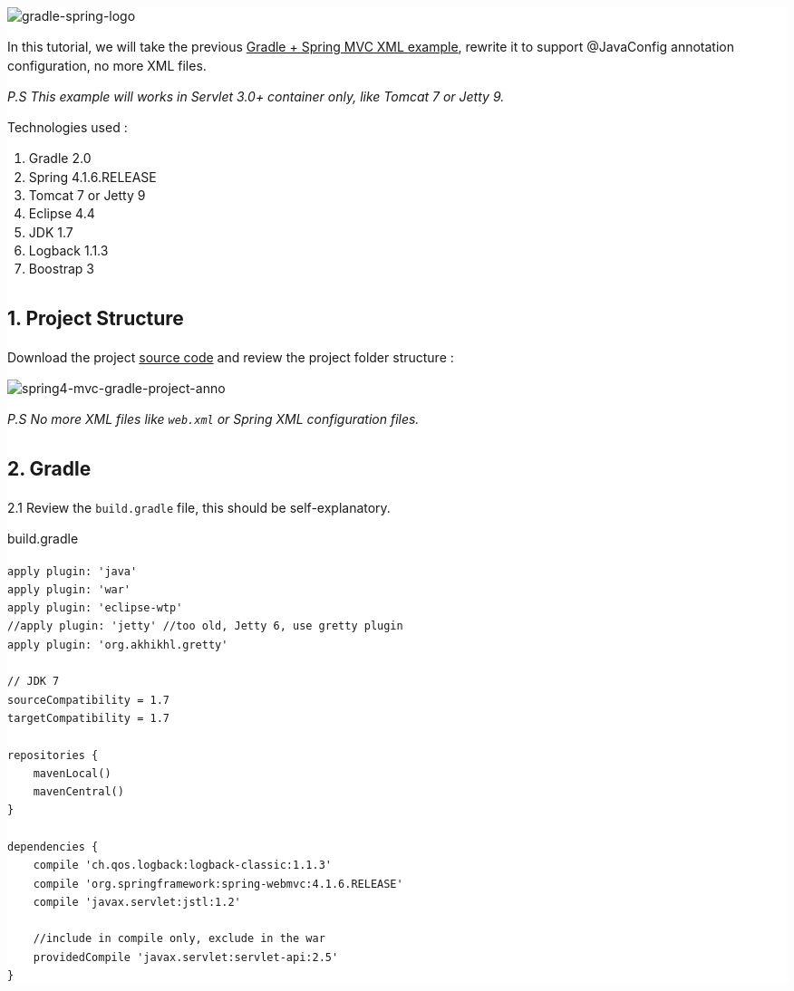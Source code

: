 ![gradle-spring-logo](http://www.mkyong.com/wp-content/uploads/2014/08/gradle-spring-logo.jpg)

In this tutorial, we will take the previous [Gradle + Spring MVC XML example](http://www.mkyong.com/spring-mvc/gradle-spring-mvc-web-project-example/), rewrite it to support @JavaConfig annotation configuration, no more XML files.

_P.S This example will works in Servlet 3.0+ container only, like Tomcat 7 or Jetty 9._

Technologies used :

1.  Gradle 2.0
2.  Spring 4.1.6.RELEASE
3.  Tomcat 7 or Jetty 9
4.  Eclipse 4.4
5.  JDK 1.7
6.  Logback 1.1.3
7.  Boostrap 3

## 1\. Project Structure

Download the project [source code](http://www.mkyong.com/spring-mvc/gradle-spring-4-mvc-hello-world-example-annotation/#download) and review the project folder structure :

![spring4-mvc-gradle-project-anno](http://www.mkyong.com/wp-content/uploads/2015/06/spring4-mvc-gradle-project-anno.png)

_P.S No more XML files like `web.xml` or Spring XML configuration files._

## 2\. Gradle

2.1 Review the `build.gradle` file, this should be self-explanatory.

build.gradle

    apply plugin: 'java'
    apply plugin: 'war'
    apply plugin: 'eclipse-wtp'
    //apply plugin: 'jetty' //too old, Jetty 6, use gretty plugin
    apply plugin: 'org.akhikhl.gretty'

    // JDK 7
    sourceCompatibility = 1.7
    targetCompatibility = 1.7

    repositories {
        mavenLocal()
        mavenCentral()
    }

    dependencies {
        compile 'ch.qos.logback:logback-classic:1.1.3'
        compile 'org.springframework:spring-webmvc:4.1.6.RELEASE'
        compile 'javax.servlet:jstl:1.2'

        //include in compile only, exclude in the war
        providedCompile 'javax.servlet:servlet-api:2.5'
    }
